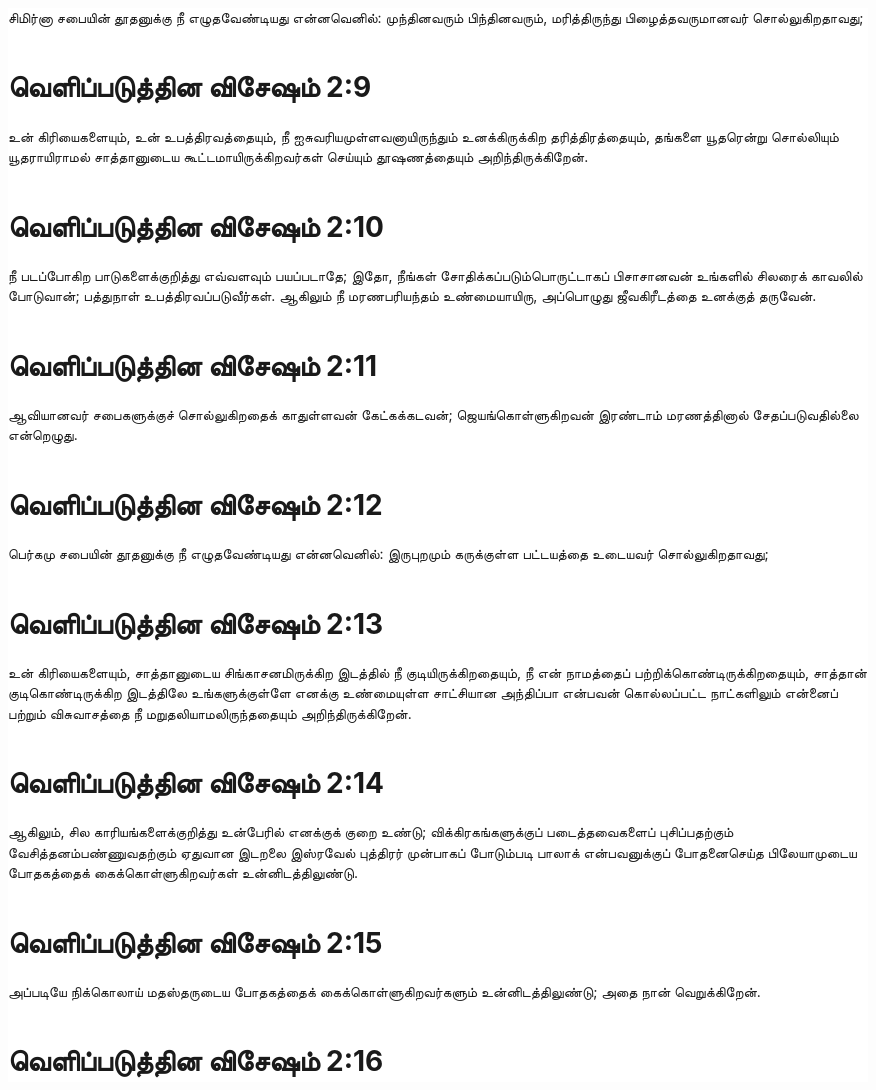 சிமிர்னா சபையின் தூதனுக்கு நீ எழுதவேண்டியது என்னவெனில்: முந்தினவரும் பிந்தினவரும், மரித்திருந்து பிழைத்தவருமானவர் சொல்லுகிறதாவது;

# வெளிப்படுத்தின விசேஷம் 2:9

உன் கிரியைகளையும், உன் உபத்திரவத்தையும், நீ ஐசுவரியமுள்ளவனாயிருந்தும் உனக்கிருக்கிற தரித்திரத்தையும், தங்களை யூதரென்று சொல்லியும் யூதராயிராமல் சாத்தானுடைய கூட்டமாயிருக்கிறவர்கள் செய்யும் தூஷணத்தையும் அறிந்திருக்கிறேன்.

# வெளிப்படுத்தின விசேஷம் 2:10

நீ படப்போகிற பாடுகளைக்குறித்து எவ்வளவும் பயப்படாதே; இதோ, நீங்கள் சோதிக்கப்படும்பொருட்டாகப் பிசாசானவன் உங்களில் சிலரைக் காவலில் போடுவான்; பத்துநாள் உபத்திரவப்படுவீர்கள். ஆகிலும் நீ மரணபரியந்தம் உண்மையாயிரு, அப்பொழுது ஜீவகிரீடத்தை உனக்குத் தருவேன்.

# வெளிப்படுத்தின விசேஷம் 2:11

ஆவியானவர் சபைகளுக்குச் சொல்லுகிறதைக் காதுள்ளவன் கேட்கக்கடவன்; ஜெயங்கொள்ளுகிறவன் இரண்டாம் மரணத்தினால் சேதப்படுவதில்லை என்றெழுது.

# வெளிப்படுத்தின விசேஷம் 2:12

பெர்கமு சபையின் தூதனுக்கு நீ எழுதவேண்டியது என்னவெனில்: இருபுறமும் கருக்குள்ள பட்டயத்தை உடையவர் சொல்லுகிறதாவது;

# வெளிப்படுத்தின விசேஷம் 2:13

உன் கிரியைகளையும், சாத்தானுடைய சிங்காசனமிருக்கிற இடத்தில் நீ குடியிருக்கிறதையும், நீ என் நாமத்தைப் பற்றிக்கொண்டிருக்கிறதையும், சாத்தான் குடிகொண்டிருக்கிற இடத்திலே உங்களுக்குள்ளே எனக்கு உண்மையுள்ள சாட்சியான அந்திப்பா என்பவன் கொல்லப்பட்ட நாட்களிலும் என்னைப் பற்றும் விசுவாசத்தை நீ மறுதலியாமலிருந்ததையும் அறிந்திருக்கிறேன்.

# வெளிப்படுத்தின விசேஷம் 2:14

ஆகிலும், சில காரியங்களைக்குறித்து உன்பேரில் எனக்குக் குறை உண்டு; விக்கிரகங்களுக்குப் படைத்தவைகளைப் புசிப்பதற்கும் வேசித்தனம்பண்ணுவதற்கும் ஏதுவான இடறலை இஸ்ரவேல் புத்திரர் முன்பாகப் போடும்படி பாலாக் என்பவனுக்குப் போதனைசெய்த பிலேயாமுடைய போதகத்தைக் கைக்கொள்ளுகிறவர்கள் உன்னிடத்திலுண்டு.

# வெளிப்படுத்தின விசேஷம் 2:15

அப்படியே நிக்கொலாய் மதஸ்தருடைய போதகத்தைக் கைக்கொள்ளுகிறவர்களும் உன்னிடத்திலுண்டு; அதை நான் வெறுக்கிறேன்.

# வெளிப்படுத்தின விசேஷம் 2:16
